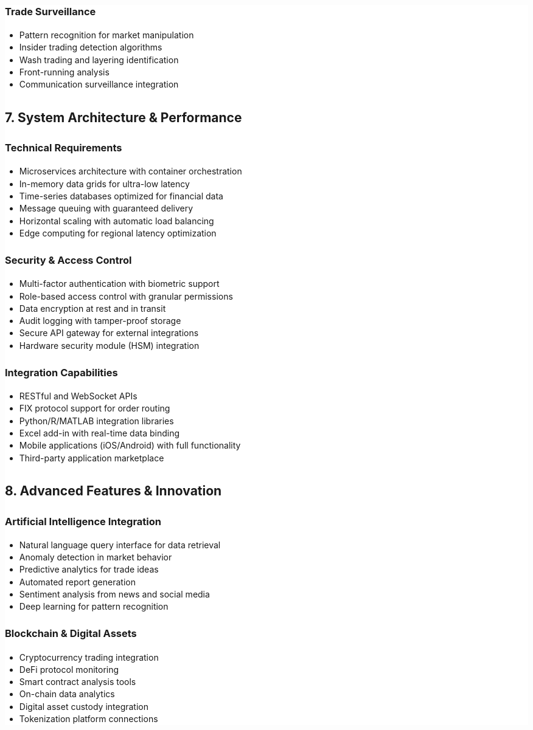 ### Trade Surveillance
- Pattern recognition for market manipulation
- Insider trading detection algorithms
- Wash trading and layering identification
- Front-running analysis
- Communication surveillance integration

## 7. System Architecture & Performance

### Technical Requirements
- Microservices architecture with container orchestration
- In-memory data grids for ultra-low latency
- Time-series databases optimized for financial data
- Message queuing with guaranteed delivery
- Horizontal scaling with automatic load balancing
- Edge computing for regional latency optimization

### Security & Access Control
- Multi-factor authentication with biometric support
- Role-based access control with granular permissions
- Data encryption at rest and in transit
- Audit logging with tamper-proof storage
- Secure API gateway for external integrations
- Hardware security module (HSM) integration

### Integration Capabilities
- RESTful and WebSocket APIs
- FIX protocol support for order routing
- Python/R/MATLAB integration libraries
- Excel add-in with real-time data binding
- Mobile applications (iOS/Android) with full functionality
- Third-party application marketplace

## 8. Advanced Features & Innovation

### Artificial Intelligence Integration
- Natural language query interface for data retrieval
- Anomaly detection in market behavior
- Predictive analytics for trade ideas
- Automated report generation
- Sentiment analysis from news and social media
- Deep learning for pattern recognition

### Blockchain & Digital Assets
- Cryptocurrency trading integration
- DeFi protocol monitoring
- Smart contract analysis tools
- On-chain data analytics
- Digital asset custody integration
- Tokenization platform connections
